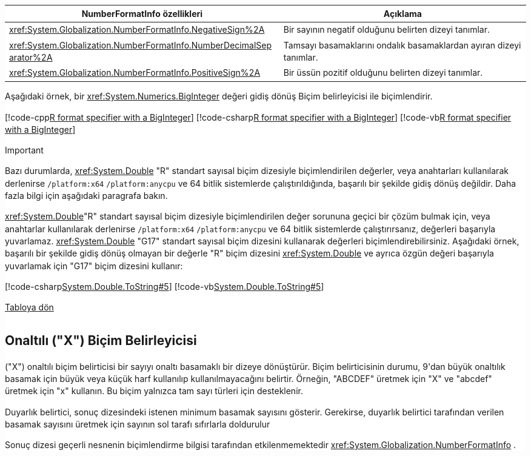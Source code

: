 |NumberFormatInfo özellikleri|Açıklama|
|-------------------------------|-----------------|
|<xref:System.Globalization.NumberFormatInfo.NegativeSign%2A>|Bir sayının negatif olduğunu belirten dizeyi tanımlar.|
|<xref:System.Globalization.NumberFormatInfo.NumberDecimalSeparator%2A>|Tamsayı basamaklarını ondalık basamaklardan ayıran dizeyi tanımlar.|
|<xref:System.Globalization.NumberFormatInfo.PositiveSign%2A>|Bir üssün pozitif olduğunu belirten dizeyi tanımlar.|

Aşağıdaki örnek, bir <xref:System.Numerics.BigInteger> değeri gidiş dönüş Biçim belirleyicisi ile biçimlendirir.

[!code-cpp[R format specifier with a BigInteger](../../../samples/snippets/standard/base-types/format-strings/biginteger-r.cpp)]
[!code-csharp[R format specifier with a BigInteger](../../../samples/snippets/standard/base-types/format-strings/biginteger-r.cs)]
[!code-vb[R format specifier with a BigInteger](../../../samples/snippets/standard/base-types/format-strings/biginteger-r.vb)]

> [!IMPORTANT]
> Bazı durumlarda, <xref:System.Double> "R" standart sayısal biçim dizesiyle biçimlendirilen değerler, veya anahtarları kullanılarak derlenirse `/platform:x64` `/platform:anycpu` ve 64 bitlik sistemlerde çalıştırıldığında, başarılı bir şekilde gidiş dönüş değildir. Daha fazla bilgi için aşağıdaki paragrafa bakın.

<xref:System.Double>"R" standart sayısal biçim dizesiyle biçimlendirilen değer sorununa geçici bir çözüm bulmak için, veya anahtarlar kullanılarak derlenirse `/platform:x64` `/platform:anycpu` ve 64 bitlik sistemlerde çalıştırırsanız, değerleri başarıyla yuvarlamaz. <xref:System.Double> "G17" standart sayısal biçim dizesini kullanarak değerleri biçimlendirebilirsiniz. Aşağıdaki örnek, başarılı bir şekilde gidiş dönüş olmayan bir değerle "R" biçim dizesini <xref:System.Double> ve ayrıca özgün değeri başarıyla yuvarlamak için "G17" biçim dizesini kullanır:

[!code-csharp[System.Double.ToString#5](../../../samples/snippets/csharp/VS_Snippets_CLR_System/system.Double.ToString/cs/roundtripex1.cs#RoundTrip)]
[!code-vb[System.Double.ToString#5](../../../samples/snippets/visualbasic/VS_Snippets_CLR_System/system.Double.ToString/vb/roundtripex1.vb#5)]

[Tabloya dön](#table)

<a name="XFormatString"></a>

## <a name="the-hexadecimal-x-format-specifier"></a>Onaltılı ("X") Biçim Belirleyicisi

("X") onaltılı biçim belirticisi bir sayıyı onaltı basamaklı bir dizeye dönüştürür. Biçim belirticisinin durumu, 9'dan büyük onaltılık basamak için büyük veya küçük harf kullanılıp kullanılmayacağını belirtir. Örneğin, "ABCDEF" üretmek için "X" ve "abcdef" üretmek için "x" kullanın. Bu biçim yalnızca tam sayı türleri için desteklenir.

Duyarlık belirtici, sonuç dizesindeki istenen minimum basamak sayısını gösterir. Gerekirse, duyarlık belirtici tarafından verilen basamak sayısını üretmek için sayının sol tarafı sıfırlarla doldurulur

Sonuç dizesi geçerli nesnenin biçimlendirme bilgisi tarafından etkilenmemektedir <xref:System.Globalization.NumberFormatInfo> .
